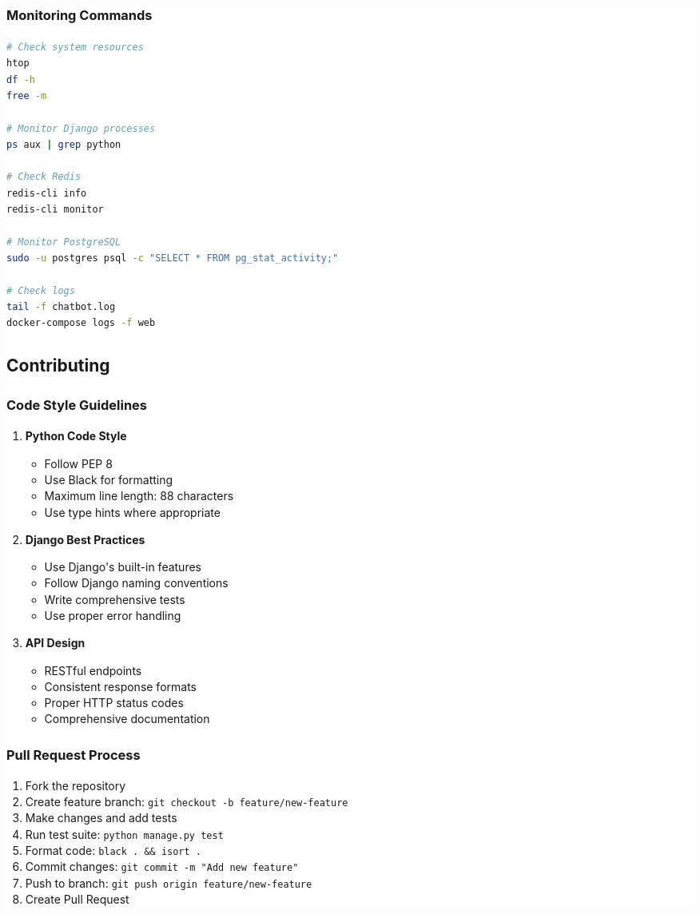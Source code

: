 ### Monitoring Commands

```bash
# Check system resources
htop
df -h
free -m

# Monitor Django processes
ps aux | grep python

# Check Redis
redis-cli info
redis-cli monitor

# Monitor PostgreSQL
sudo -u postgres psql -c "SELECT * FROM pg_stat_activity;"

# Check logs
tail -f chatbot.log
docker-compose logs -f web
```

## Contributing

### Code Style Guidelines

1. **Python Code Style**
   - Follow PEP 8
   - Use Black for formatting
   - Maximum line length: 88 characters
   - Use type hints where appropriate

2. **Django Best Practices**
   - Use Django's built-in features
   - Follow Django naming conventions
   - Write comprehensive tests
   - Use proper error handling

3. **API Design**
   - RESTful endpoints
   - Consistent response formats
   - Proper HTTP status codes
   - Comprehensive documentation

### Pull Request Process

1. Fork the repository
2. Create feature branch: `git checkout -b feature/new-feature`
3. Make changes and add tests
4. Run test suite: `python manage.py test`
5. Format code: `black . && isort .`
6. Commit changes: `git commit -m "Add new feature"`
7. Push to branch: `git push origin feature/new-feature`
8. Create Pull Request
